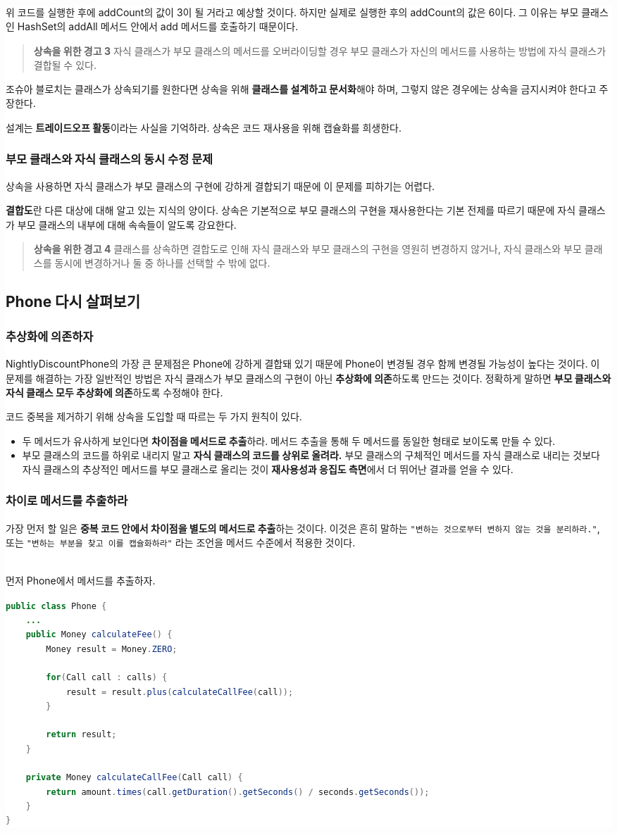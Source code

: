 위 코드를 실행한 후에 addCount의 값이 3이 될 거라고 예상할 것이다. 하지만 실제로 실행한 후의 addCount의 값은 6이다. 그 이유는 부모 클래스인 HashSet의 addAll 메서드 안에서 add 메서드를 호출하기 때문이다.

> <b>상속을 위한 경고 3</b>
> 자식 클래스가 부모 클래스의 메서드를 오버라이딩할 경우 부모 클래스가 자신의 메서드를 사용하는 방법에 자식 클래스가 결합될 수 있다.

조슈아 블로치는 클래스가 상속되기를 원한다면 상속을 위해 <b>클래스를 설계하고 문서화</b>해야 하며, 그렇지 않은 경우에는 상속을 금지시켜야 한다고 주장한다.

설계는 <b>트레이드오프 활동</b>이라는 사실을 기억하라. 상속은 코드 재사용을 위해 캡슐화를 희생한다.



### 부모 클래스와 자식 클래스의 동시 수정 문제

상속을 사용하면 자식 클래스가 부모 클래스의 구현에 강하게 결합되기 때문에 이 문제를 피하기는 어렵다.

<b>결합도</b>란 다른 대상에 대해 알고 있는 지식의 양이다. 상속은 기본적으로 부모 클래스의 구현을 재사용한다는 기본 전제를 따르기 때문에 자식 클래스가 부모 클래스의 내부에 대해 속속들이 알도록 강요한다.

> <b>상속을 위한 경고 4</b>
> 클래스를 상속하면 결합도로 인해 자식 클래스와 부모 클래스의 구현을 영원히 변경하지 않거나, 자식 클래스와 부모 클래스를 동시에 변경하거나 둘 중 하나를 선택할 수 밖에 없다.



## Phone 다시 살펴보기

### 추상화에 의존하자

NightlyDiscountPhone의 가장 큰 문제점은 Phone에 강하게 결합돼 있기 때문에 Phone이 변경될 경우 함께 변경될 가능성이 높다는 것이다. 이 문제를 해결하는 가장 일반적인 방법은 자식 클래스가 부모 클래스의 구현이 아닌 <b>추상화에 의존</b>하도록 만드는 것이다. 정확하게 말하면 <b>부모 클래스와 자식 클래스 모두 추상화에 의존</b>하도록 수정해야 한다.

코드 중복을 제거하기 위해 상속을 도입할 때 따르는 두 가지 원칙이 있다.

* 두 메서드가 유사하게 보인다면 <b>차이점을 메서드로 추출</b>하라. 메서드 추출을 통해 두 메서드를 동일한 형태로 보이도록 만들 수 있다.
* 부모 클래스의 코드를 하위로 내리지 말고 <b>자식 클래스의 코드를 상위로 올려라.</b> 부모 클래스의 구체적인 메서드를 자식 클래스로 내리는 것보다 자식 클래스의 추상적인 메서드를 부모 클래스로 올리는 것이 <b>재사용성과 응집도 측면</b>에서 더 뛰어난 결과를 얻을 수 있다.



### 차이로 메서드를 추출하라

가장 먼저 할 일은 <b>중복 코드 안에서 차이점을 별도의 메서드로 추출</b>하는 것이다. 이것은 흔히 말하는 `"변하는 것으로부터 변하지 않는 것을 분리하라."`, 또는 `"변하는 부분을 찾고 이를 캡슐화하라"` 라는 조언을 메서드 수준에서 적용한 것이다.

<br>
먼저 Phone에서 메서드를 추출하자.

``` java
public class Phone {
    ...
    public Money calculateFee() {
        Money result = Money.ZERO;

        for(Call call : calls) {
            result = result.plus(calculateCallFee(call));
        }

        return result;
    }

    private Money calculateCallFee(Call call) {
        return amount.times(call.getDuration().getSeconds() / seconds.getSeconds());
    }
}
```
